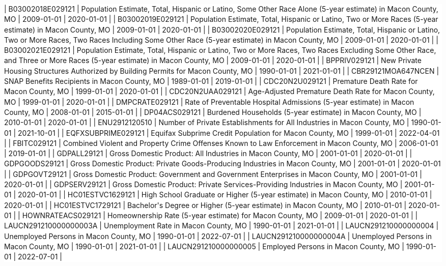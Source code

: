 | B03002018E029121          | Population Estimate, Total, Hispanic or Latino, Some Other Race Alone (5-year estimate) in Macon County, MO                                                               | 2009-01-01          | 2020-01-01        |
| B03002019E029121          | Population Estimate, Total, Hispanic or Latino, Two or More Races (5-year estimate) in Macon County, MO                                                                   | 2009-01-01          | 2020-01-01        |
| B03002020E029121          | Population Estimate, Total, Hispanic or Latino, Two or More Races, Two Races Including Some Other Race (5-year estimate) in Macon County, MO                              | 2009-01-01          | 2020-01-01        |
| B03002021E029121          | Population Estimate, Total, Hispanic or Latino, Two or More Races, Two Races Excluding Some Other Race, and Three or More Races (5-year estimate) in Macon County, MO     | 2009-01-01          | 2020-01-01        |
| BPPRIV029121              | New Private Housing Structures Authorized by Building Permits for Macon County, MO                                                                                        | 1990-01-01          | 2021-01-01        |
| CBR29121MOA647NCEN        | SNAP Benefits Recipients in Macon County, MO                                                                                                                              | 1989-01-01          | 2019-01-01        |
| CDC20N2U029121            | Premature Death Rate for Macon County, MO                                                                                                                                 | 1999-01-01          | 2020-01-01        |
| CDC20N2UAA029121          | Age-Adjusted Premature Death Rate for Macon County, MO                                                                                                                    | 1999-01-01          | 2020-01-01        |
| DMPCRATE029121            | Rate of Preventable Hospital Admissions (5-year estimate) in Macon County, MO                                                                                             | 2008-01-01          | 2015-01-01        |
| DP04ACS029121             | Burdened Households (5-year estimate) in Macon County, MO                                                                                                                 | 2010-01-01          | 2020-01-01        |
| ENU2912120510             | Number of Private Establishments for All Industries in Macon County, MO                                                                                                   | 1990-01-01          | 2021-10-01        |
| EQFXSUBPRIME029121        | Equifax Subprime Credit Population for Macon County, MO                                                                                                                   | 1999-01-01          | 2022-04-01        |
| FBITC029121               | Combined Violent and Property Crime Offenses Known to Law Enforcement in Macon County, MO                                                                                 | 2006-01-01          | 2019-01-01        |
| GDPALL29121               | Gross Domestic Product: All Industries in Macon County, MO                                                                                                                | 2001-01-01          | 2020-01-01        |
| GDPGOODS29121             | Gross Domestic Product: Private Goods-Producing Industries in Macon County, MO                                                                                            | 2001-01-01          | 2020-01-01        |
| GDPGOVT29121              | Gross Domestic Product: Government and Government Enterprises in Macon County, MO                                                                                         | 2001-01-01          | 2020-01-01        |
| GDPSERV29121              | Gross Domestic Product: Private Services-Providing Industries in Macon County, MO                                                                                         | 2001-01-01          | 2020-01-01        |
| HC01ESTVC1629121          | High School Graduate or Higher (5-year estimate) in Macon County, MO                                                                                                      | 2010-01-01          | 2020-01-01        |
| HC01ESTVC1729121          | Bachelor's Degree or Higher (5-year estimate) in Macon County, MO                                                                                                         | 2010-01-01          | 2020-01-01        |
| HOWNRATEACS029121         | Homeownership Rate (5-year estimate) for Macon County, MO                                                                                                                 | 2009-01-01          | 2020-01-01        |
| LAUCN291210000000003A     | Unemployment Rate in Macon County, MO                                                                                                                                     | 1990-01-01          | 2021-01-01        |
| LAUCN291210000000004      | Unemployed Persons in Macon County, MO                                                                                                                                    | 1990-01-01          | 2022-07-01        |
| LAUCN291210000000004A     | Unemployed Persons in Macon County, MO                                                                                                                                    | 1990-01-01          | 2021-01-01        |
| LAUCN291210000000005      | Employed Persons in Macon County, MO                                                                                                                                      | 1990-01-01          | 2022-07-01        |